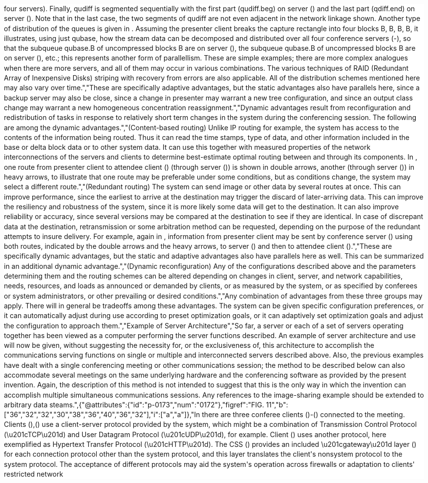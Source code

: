 four servers). Finally, qudiff is segmented sequentially with the first part (qudiff.beg) on server () and the last part (qdiff.end) on server (). Note that in the last case, the two segments of qudiff are not even adjacent in the network linkage shown. Another type of distribution of the queues is given in . Assuming the presenter client breaks the capture rectangle into four blocks B, B, B, B, it illustrates, using just qubase, how the stream data can be decomposed and distributed over all four conference servers (-), so that the subqueue qubase.B of uncompressed blocks B are on server (), the subqueue qubase.B of uncompressed blocks B are on server (), etc.; this represents another form of parallellism. These are simple examples; there are more complex analogues when there are more servers, and all of them may occur in various combinations. The various techniques of RAID (Redundant Array of Inexpensive Disks) striping with recovery from errors are also applicable. All of the distribution schemes mentioned here may also vary over time.","These are specifically adaptive advantages, but the static advantages also have parallels here, since a backup server may also be close, since a change in presenter may warrant a new tree configuration, and since an output class change may warrant a new homogeneous concentration reassignment.","Dynamic advantages result from reconfiguration and redistribution of tasks in response to relatively short term changes in the system during the conferencing session. The following are among the dynamic advantages.","(Content-based routing) Unlike IP routing for example, the system has access to the contents of the information being routed. Thus it can read the time stamps, type of data, and other information included in the base or delta block data or to other system data. It can use this together with measured properties of the network interconnections of the servers and clients to determine best-estimate optimal routing between and through its components. In , one route from presenter client  to attendee client () (through server ()) is shown in double arrows, another (through server ()) in heavy arrows, to illustrate that one route may be preferable under some conditions, but as conditions change, the system may select a different route.","(Redundant routing) The system can send image or other data by several routes at once. This can improve performance, since the earliest to arrive at the destination may trigger the discard of later-arriving data. This can improve the resiliency and robustness of the system, since it is more likely some data will get to the destination. It can also improve reliability or accuracy, since several versions may be compared at the destination to see if they are identical. In case of discrepant data at the destination, retransmission or some arbitration method can be requested, depending on the purpose of the redundant attempts to insure delivery. For example, again in , information from presenter client  may be sent by conference server () using both routes, indicated by the double arrows and the heavy arrows, to server () and then to attendee client ().","These are specifically dynamic advantages, but the static and adaptive advantages also have parallels here as well. This can be summarized in an additional dynamic advantage.","(Dynamic reconfiguration) Any of the configurations described above and the parameters determining them and the routing schemes can be altered depending on changes in client, server, and network capabilities, needs, resources, and loads as announced or demanded by clients, or as measured by the system, or as specified by conferees or system administrators, or other prevailing or desired conditions.","Any combination of advantages from these three groups may apply. There will in general be tradeoffs among these advantages. The system can be given specific configuration preferences, or it can automatically adjust during use according to preset optimization goals, or it can adaptively set optimization goals and adjust the configuration to approach them.","Example of Server Architecture","So far, a server or each of a set of servers operating together has been viewed as a computer performing the server functions described. An example of server architecture and use will now be given, without suggesting the necessity for, or the exclusiveness of, this architecture to accomplish the communications serving functions on single or multiple and interconnected servers described above. Also, the previous examples have dealt with a single conferencing meeting or other communications session; the method to be described below can also accommodate several meetings on the same underlying hardware and the conferencing software as provided by the present invention. Again, the description of this method is not intended to suggest that this is the only way in which the invention can accomplish multiple simultaneous communications sessions. Any references to the image-sharing example should be extended to arbitrary data steams.",{"@attributes":{"id":"p-0173","num":"0172"},"figref":"FIG. 11","b":["36","32","32","30","38","36","40","36","32"],"i":["a","a"]},"In  there are three conferee clients ()-() connected to the meeting. Clients (),() use a client-server protocol provided by the system, which might be a combination of Transmission Control Protocol (\u201cTCP\u201d) and User Datagram Protocol (\u201cUDP\u201d), for example. Client () uses another protocol, here exemplified as Hypertext Transfer Protocol (\u201cHTTP\u201d). The CSS () provides an included \u201cgateway\u201d layer () for each connection protocol other than the system protocol, and this layer translates the client's nonsystem protocol to the system protocol. The acceptance of different protocols may aid the system's operation across firewalls or adaptation to clients' restricted network
